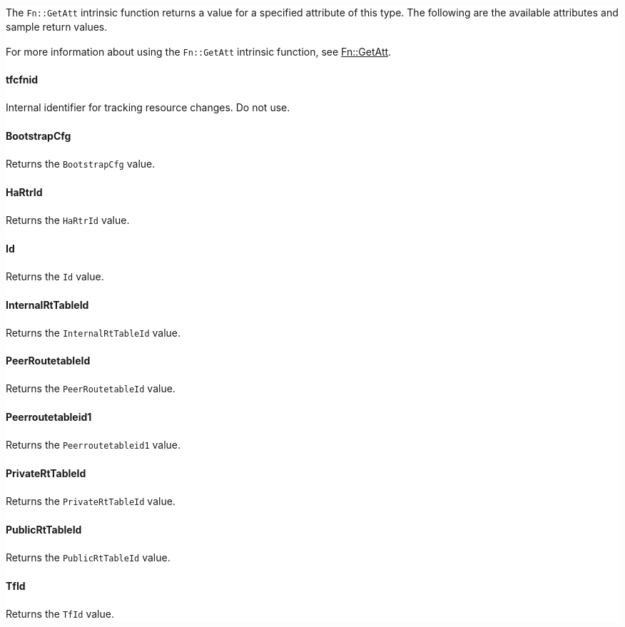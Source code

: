 The `Fn::GetAtt` intrinsic function returns a value for a specified attribute of this type. The following are the available attributes and sample return values.

For more information about using the `Fn::GetAtt` intrinsic function, see [Fn::GetAtt](https://docs.aws.amazon.com/AWSCloudFormation/latest/UserGuide/intrinsic-function-reference-getatt.html).

#### tfcfnid

Internal identifier for tracking resource changes. Do not use.

#### BootstrapCfg

Returns the <code>BootstrapCfg</code> value.

#### HaRtrId

Returns the <code>HaRtrId</code> value.

#### Id

Returns the <code>Id</code> value.

#### InternalRtTableId

Returns the <code>InternalRtTableId</code> value.

#### PeerRoutetableId

Returns the <code>PeerRoutetableId</code> value.

#### Peerroutetableid1

Returns the <code>Peerroutetableid1</code> value.

#### PrivateRtTableId

Returns the <code>PrivateRtTableId</code> value.

#### PublicRtTableId

Returns the <code>PublicRtTableId</code> value.

#### TfId

Returns the <code>TfId</code> value.

